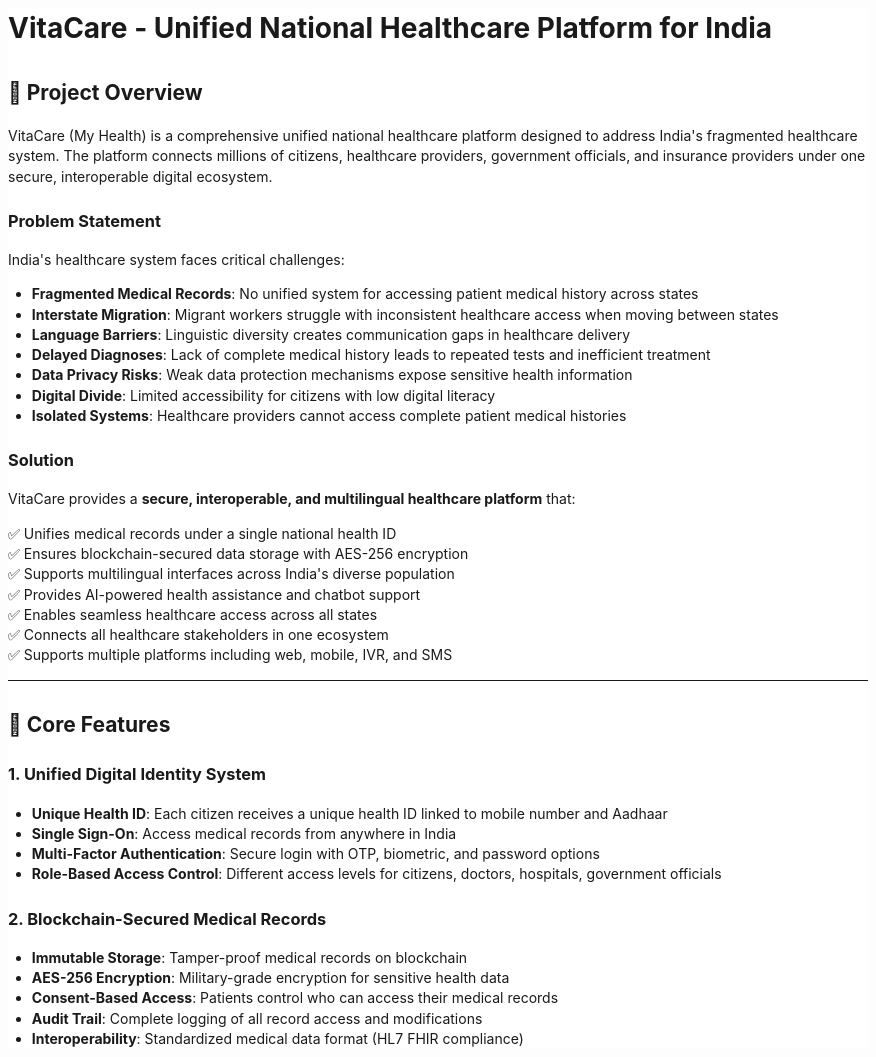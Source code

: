 # VitaCare - Unified National Healthcare Platform for India

## 🏥 Project Overview

VitaCare (My Health) is a comprehensive unified national healthcare platform designed to address India's fragmented healthcare system. The platform connects millions of citizens, healthcare providers, government officials, and insurance providers under one secure, interoperable digital ecosystem.

### Problem Statement

India's healthcare system faces critical challenges:

- **Fragmented Medical Records**: No unified system for accessing patient medical history across states
- **Interstate Migration**: Migrant workers struggle with inconsistent healthcare access when moving between states
- **Language Barriers**: Linguistic diversity creates communication gaps in healthcare delivery
- **Delayed Diagnoses**: Lack of complete medical history leads to repeated tests and inefficient treatment
- **Data Privacy Risks**: Weak data protection mechanisms expose sensitive health information
- **Digital Divide**: Limited accessibility for citizens with low digital literacy
- **Isolated Systems**: Healthcare providers cannot access complete patient medical histories

### Solution

VitaCare provides a **secure, interoperable, and multilingual healthcare platform** that:

✅ Unifies medical records under a single national health ID  
✅ Ensures blockchain-secured data storage with AES-256 encryption  
✅ Supports multilingual interfaces across India's diverse population  
✅ Provides AI-powered health assistance and chatbot support  
✅ Enables seamless healthcare access across all states  
✅ Connects all healthcare stakeholders in one ecosystem  
✅ Supports multiple platforms including web, mobile, IVR, and SMS  

---

## 🎯 Core Features

### 1. Unified Digital Identity System
- **Unique Health ID**: Each citizen receives a unique health ID linked to mobile number and Aadhaar
- **Single Sign-On**: Access medical records from anywhere in India
- **Multi-Factor Authentication**: Secure login with OTP, biometric, and password options
- **Role-Based Access Control**: Different access levels for citizens, doctors, hospitals, government officials

### 2. Blockchain-Secured Medical Records
- **Immutable Storage**: Tamper-proof medical records on blockchain
- **AES-256 Encryption**: Military-grade encryption for sensitive health data
- **Consent-Based Access**: Patients control who can access their medical records
- **Audit Trail**: Complete logging of all record access and modifications
- **Interoperability**: Standardized medical data format (HL7 FHIR compliance)
